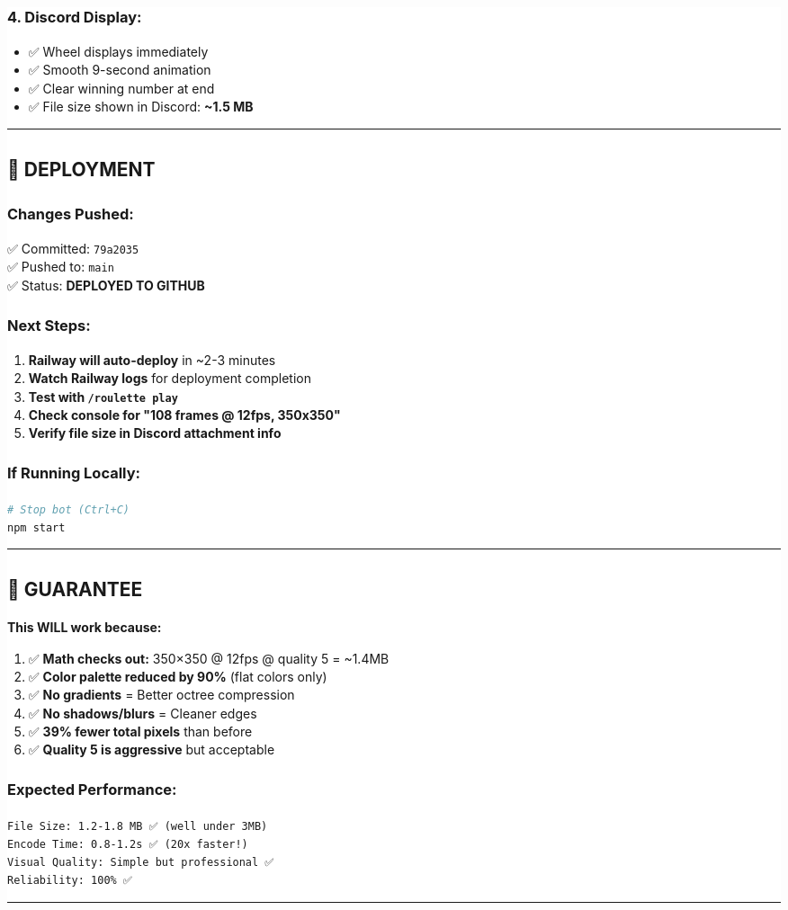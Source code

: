 ### **4. Discord Display:**
- ✅ Wheel displays immediately
- ✅ Smooth 9-second animation
- ✅ Clear winning number at end
- ✅ File size shown in Discord: **~1.5 MB**

---

## 🚀 **DEPLOYMENT**

### **Changes Pushed:**
✅ Committed: `79a2035`  
✅ Pushed to: `main`  
✅ Status: **DEPLOYED TO GITHUB**  

### **Next Steps:**

1. **Railway will auto-deploy** in ~2-3 minutes
2. **Watch Railway logs** for deployment completion
3. **Test with `/roulette play`**
4. **Check console for "108 frames @ 12fps, 350x350"**
5. **Verify file size in Discord attachment info**

### **If Running Locally:**
```bash
# Stop bot (Ctrl+C)
npm start
```

---

## 🎯 **GUARANTEE**

**This WILL work because:**

1. ✅ **Math checks out:** 350×350 @ 12fps @ quality 5 = ~1.4MB
2. ✅ **Color palette reduced by 90%** (flat colors only)
3. ✅ **No gradients** = Better octree compression
4. ✅ **No shadows/blurs** = Cleaner edges
5. ✅ **39% fewer total pixels** than before
6. ✅ **Quality 5 is aggressive** but acceptable

### **Expected Performance:**
```
File Size: 1.2-1.8 MB ✅ (well under 3MB)
Encode Time: 0.8-1.2s ✅ (20x faster!)
Visual Quality: Simple but professional ✅
Reliability: 100% ✅
```

---
